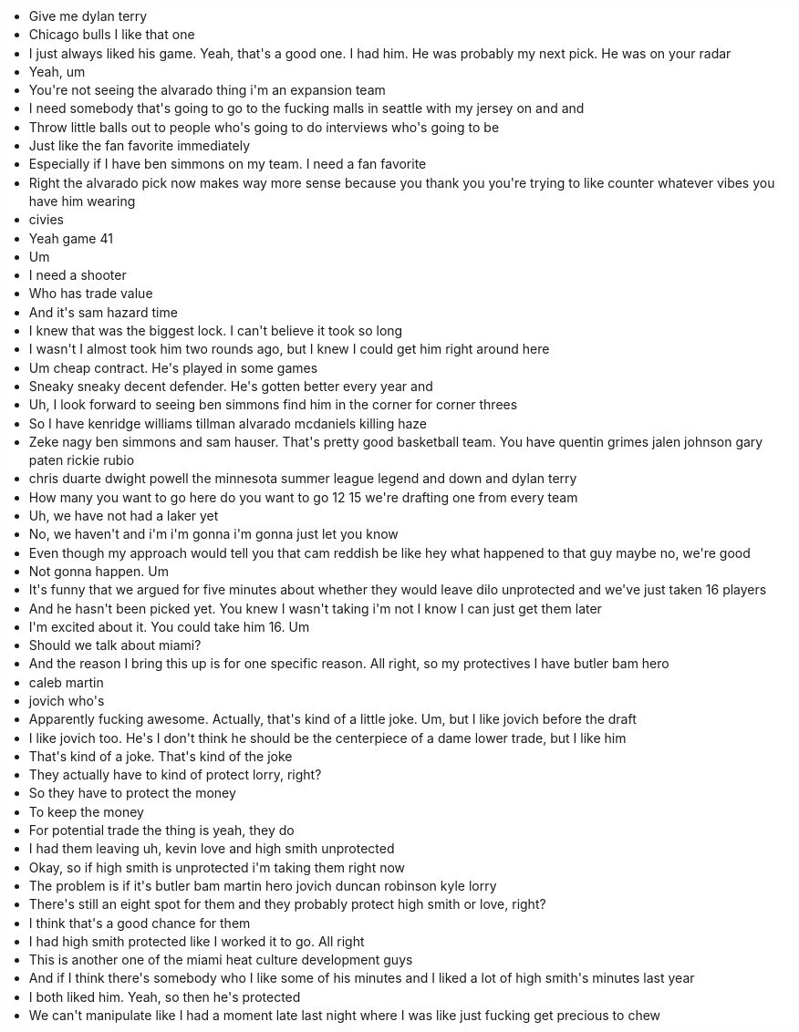 *  Give me dylan terry
*  Chicago bulls I like that one
*  I just always liked his game. Yeah, that's a good one. I had him. He was probably my next pick. He was on your radar
*  Yeah, um
*  You're not seeing the alvarado thing i'm an expansion team
*  I need somebody that's going to go to the fucking malls in seattle with my jersey on and and
*  Throw little balls out to people who's going to do interviews who's going to be
*  Just like the fan favorite immediately
*  Especially if I have ben simmons on my team. I need a fan favorite
*  Right the alvarado pick now makes way more sense because you thank you you're trying to like counter whatever vibes you have him wearing
*  civies
*  Yeah game 41
*  Um
*  I need a shooter
*  Who has trade value
*  And it's sam hazard time
*  I knew that was the biggest lock. I can't believe it took so long
*  I wasn't I almost took him two rounds ago, but I knew I could get him right around here
*  Um cheap contract. He's played in some games
*  Sneaky sneaky decent defender. He's gotten better every year and
*  Uh, I look forward to seeing ben simmons find him in the corner for corner threes
*  So I have kenridge williams tillman alvarado mcdaniels killing haze
*  Zeke nagy ben simmons and sam hauser. That's pretty good basketball team. You have quentin grimes jalen johnson gary paten rickie rubio
*  chris duarte dwight powell the minnesota summer league legend and down and dylan terry
*  How many you want to go here do you want to go 12 15 we're drafting one from every team
*  Uh, we have not had a laker yet
*  No, we haven't and i'm i'm gonna i'm gonna just let you know
*  Even though my approach would tell you that cam reddish be like hey what happened to that guy maybe no, we're good
*  Not gonna happen. Um
*  It's funny that we argued for five minutes about whether they would leave dilo unprotected and we've just taken 16 players
*  And he hasn't been picked yet. You knew I wasn't taking i'm not I know I can just get them later
*  I'm excited about it. You could take him 16. Um
*  Should we talk about miami?
*  And the reason I bring this up is for one specific reason. All right, so my protectives I have butler bam hero
*  caleb martin
*  jovich who's
*  Apparently fucking awesome. Actually, that's kind of a little joke. Um, but I like jovich before the draft
*  I like jovich too. He's I don't think he should be the centerpiece of a dame lower trade, but I like him
*  That's kind of a joke. That's kind of the joke
*  They actually have to kind of protect lorry, right?
*  So they have to protect the money
*  To keep the money
*  For potential trade the thing is yeah, they do
*  I had them leaving uh, kevin love and high smith unprotected
*  Okay, so if high smith is unprotected i'm taking them right now
*  The problem is if it's butler bam martin hero jovich duncan robinson kyle lorry
*  There's still an eight spot for them and they probably protect high smith or love, right?
*  I think that's a good chance for them
*  I had high smith protected like I worked it to go. All right
*  This is another one of the miami heat culture development guys
*  And if I think there's somebody who I like some of his minutes and I liked a lot of high smith's minutes last year
*  I both liked him. Yeah, so then he's protected
*  We can't manipulate like I had a moment late last night where I was like just fucking get precious to chew